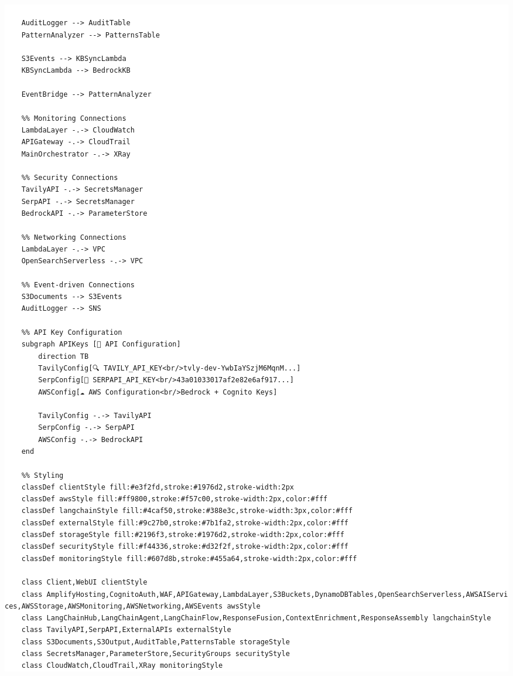 ```mermaid
    
    AuditLogger --> AuditTable
    PatternAnalyzer --> PatternsTable
    
    S3Events --> KBSyncLambda
    KBSyncLambda --> BedrockKB
    
    EventBridge --> PatternAnalyzer
    
    %% Monitoring Connections
    LambdaLayer -.-> CloudWatch
    APIGateway -.-> CloudTrail
    MainOrchestrator -.-> XRay
    
    %% Security Connections
    TavilyAPI -.-> SecretsManager
    SerpAPI -.-> SecretsManager
    BedrockAPI -.-> ParameterStore
    
    %% Networking Connections
    LambdaLayer -.-> VPC
    OpenSearchServerless -.-> VPC
    
    %% Event-driven Connections
    S3Documents --> S3Events
    AuditLogger --> SNS
    
    %% API Key Configuration
    subgraph APIKeys [🔑 API Configuration]
        direction TB
        TavilyConfig[🔍 TAVILY_API_KEY<br/>tvly-dev-YwbIaYSzjM6MqnM...]
        SerpConfig[🐍 SERPAPI_API_KEY<br/>43a01033017af2e82e6af917...]
        AWSConfig[☁️ AWS Configuration<br/>Bedrock + Cognito Keys]
        
        TavilyConfig -.-> TavilyAPI
        SerpConfig -.-> SerpAPI
        AWSConfig -.-> BedrockAPI
    end
    
    %% Styling
    classDef clientStyle fill:#e3f2fd,stroke:#1976d2,stroke-width:2px
    classDef awsStyle fill:#ff9800,stroke:#f57c00,stroke-width:2px,color:#fff
    classDef langchainStyle fill:#4caf50,stroke:#388e3c,stroke-width:3px,color:#fff
    classDef externalStyle fill:#9c27b0,stroke:#7b1fa2,stroke-width:2px,color:#fff
    classDef storageStyle fill:#2196f3,stroke:#1976d2,stroke-width:2px,color:#fff
    classDef securityStyle fill:#f44336,stroke:#d32f2f,stroke-width:2px,color:#fff
    classDef monitoringStyle fill:#607d8b,stroke:#455a64,stroke-width:2px,color:#fff
    
    class Client,WebUI clientStyle
    class AmplifyHosting,CognitoAuth,WAF,APIGateway,LambdaLayer,S3Buckets,DynamoDBTables,OpenSearchServerless,AWSAIServices,AWSStorage,AWSMonitoring,AWSNetworking,AWSEvents awsStyle
    class LangChainHub,LangChainAgent,LangChainFlow,ResponseFusion,ContextEnrichment,ResponseAssembly langchainStyle
    class TavilyAPI,SerpAPI,ExternalAPIs externalStyle
    class S3Documents,S3Output,AuditTable,PatternsTable storageStyle
    class SecretsManager,ParameterStore,SecurityGroups securityStyle
    class CloudWatch,CloudTrail,XRay monitoringStyle
```
